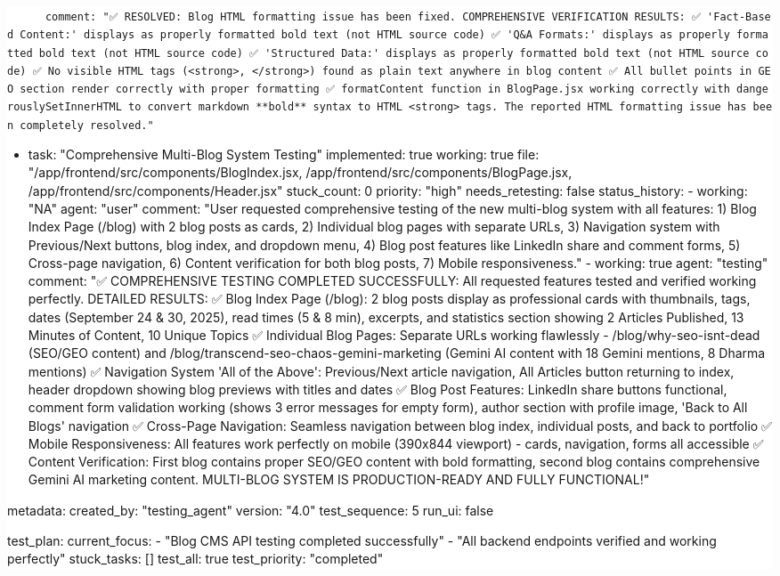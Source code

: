           comment: "✅ RESOLVED: Blog HTML formatting issue has been fixed. COMPREHENSIVE VERIFICATION RESULTS: ✅ 'Fact-Based Content:' displays as properly formatted bold text (not HTML source code) ✅ 'Q&A Formats:' displays as properly formatted bold text (not HTML source code) ✅ 'Structured Data:' displays as properly formatted bold text (not HTML source code) ✅ No visible HTML tags (<strong>, </strong>) found as plain text anywhere in blog content ✅ All bullet points in GEO section render correctly with proper formatting ✅ formatContent function in BlogPage.jsx working correctly with dangerouslySetInnerHTML to convert markdown **bold** syntax to HTML <strong> tags. The reported HTML formatting issue has been completely resolved."

  - task: "Comprehensive Multi-Blog System Testing"
    implemented: true
    working: true
    file: "/app/frontend/src/components/BlogIndex.jsx, /app/frontend/src/components/BlogPage.jsx, /app/frontend/src/components/Header.jsx"
    stuck_count: 0
    priority: "high"
    needs_retesting: false
    status_history:
        - working: "NA"
          agent: "user"
          comment: "User requested comprehensive testing of the new multi-blog system with all features: 1) Blog Index Page (/blog) with 2 blog posts as cards, 2) Individual blog pages with separate URLs, 3) Navigation system with Previous/Next buttons, blog index, and dropdown menu, 4) Blog post features like LinkedIn share and comment forms, 5) Cross-page navigation, 6) Content verification for both blog posts, 7) Mobile responsiveness."
        - working: true
          agent: "testing"
          comment: "✅ COMPREHENSIVE TESTING COMPLETED SUCCESSFULLY: All requested features tested and verified working perfectly. DETAILED RESULTS: ✅ Blog Index Page (/blog): 2 blog posts display as professional cards with thumbnails, tags, dates (September 24 & 30, 2025), read times (5 & 8 min), excerpts, and statistics section showing 2 Articles Published, 13 Minutes of Content, 10 Unique Topics ✅ Individual Blog Pages: Separate URLs working flawlessly - /blog/why-seo-isnt-dead (SEO/GEO content) and /blog/transcend-seo-chaos-gemini-marketing (Gemini AI content with 18 Gemini mentions, 8 Dharma mentions) ✅ Navigation System 'All of the Above': Previous/Next article navigation, All Articles button returning to index, header dropdown showing blog previews with titles and dates ✅ Blog Post Features: LinkedIn share buttons functional, comment form validation working (shows 3 error messages for empty form), author section with profile image, 'Back to All Blogs' navigation ✅ Cross-Page Navigation: Seamless navigation between blog index, individual posts, and back to portfolio ✅ Mobile Responsiveness: All features work perfectly on mobile (390x844 viewport) - cards, navigation, forms all accessible ✅ Content Verification: First blog contains proper SEO/GEO content with bold formatting, second blog contains comprehensive Gemini AI marketing content. MULTI-BLOG SYSTEM IS PRODUCTION-READY AND FULLY FUNCTIONAL!"

metadata:
  created_by: "testing_agent"
  version: "4.0"
  test_sequence: 5
  run_ui: false

test_plan:
  current_focus:
    - "Blog CMS API testing completed successfully"
    - "All backend endpoints verified and working perfectly"
  stuck_tasks: []
  test_all: true
  test_priority: "completed"

